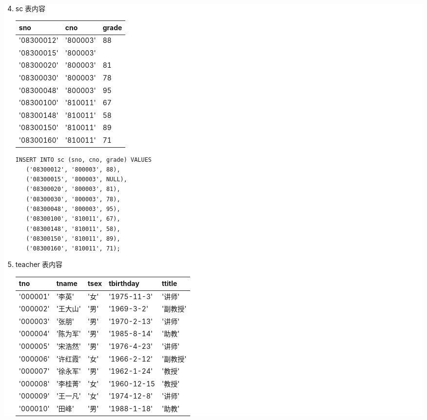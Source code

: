 4. sc 表内容

   | sno        | cno      | grade |
   | ---------- | -------- | ----- |
   | '08300012' | '800003' | 88    |
   | '08300015' | '800003' |       |
   | '08300020' | '800003' | 81    |
   | '08300030' | '800003' | 78    |
   | '08300048' | '800003' | 95    |
   | '08300100' | '810011' | 67    |
   | '08300148' | '810011' | 58    |
   | '08300150' | '810011' | 89    |
   | '08300160' | '810011' | 71    |

   ```postgresql
   INSERT INTO sc (sno, cno, grade) VALUES
      ('08300012', '800003', 88),
      ('08300015', '800003', NULL),
      ('08300020', '800003', 81),
      ('08300030', '800003', 78),
      ('08300048', '800003', 95),
      ('08300100', '810011', 67),
      ('08300148', '810011', 58),
      ('08300150', '810011', 89),
      ('08300160', '810011', 71);
   ```

5. teacher 表内容

   |tno|tname|tsex| tbirthday| ttitle|
   |-|-|-|-|-|
   |'000001'| '李英' | '女'| '1975-11-3'|'讲师'|
   |'000002'| '王大山'| '男'| '1969-3-2' |'副教授'|
   |'000003'| '张朋' | '男'| '1970-2-13'|'讲师'|
   |'000004'| '陈为军'| '男'| '1985-8-14'|'助教'|
   |'000005'| '宋浩然'| '男'| '1976-4-23'|'讲师'|
   |'000006'| '许红霞'| '女'| '1966-2-12'|'副教授'|
   |'000007'| '徐永军'| '男'| '1962-1-24'|'教授'|
   |'000008'| '李桂菁'| '女'| '1960-12-15| '教授'|
   |'000009'| '王一凡'| '女'| '1974-12-8'|'讲师'|
   |'000010'| '田峰' | '男'| '1988-1-18'|'助教'|
